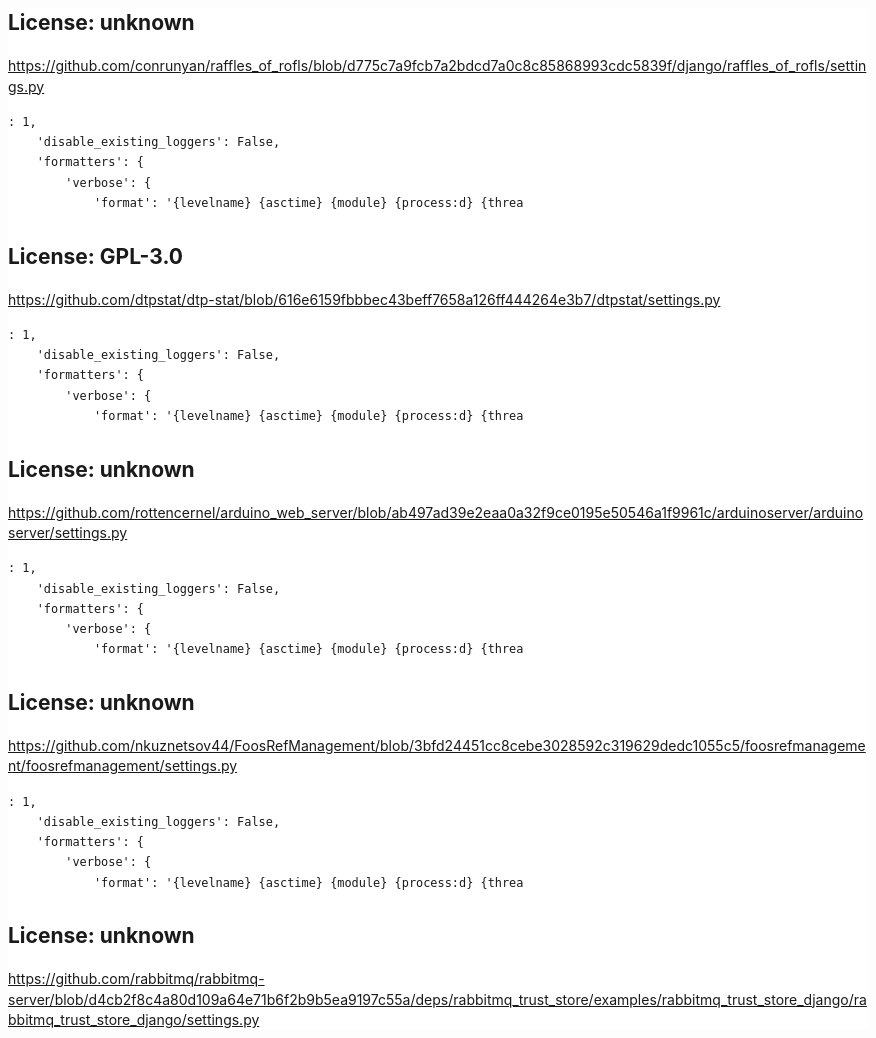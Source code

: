 
## License: unknown
https://github.com/conrunyan/raffles_of_rofls/blob/d775c7a9fcb7a2bdcd7a0c8c85868993cdc5839f/django/raffles_of_rofls/settings.py

```
: 1,
    'disable_existing_loggers': False,
    'formatters': {
        'verbose': {
            'format': '{levelname} {asctime} {module} {process:d} {threa
```


## License: GPL-3.0
https://github.com/dtpstat/dtp-stat/blob/616e6159fbbbec43beff7658a126ff444264e3b7/dtpstat/settings.py

```
: 1,
    'disable_existing_loggers': False,
    'formatters': {
        'verbose': {
            'format': '{levelname} {asctime} {module} {process:d} {threa
```


## License: unknown
https://github.com/rottencernel/arduino_web_server/blob/ab497ad39e2eaa0a32f9ce0195e50546a1f9961c/arduinoserver/arduinoserver/settings.py

```
: 1,
    'disable_existing_loggers': False,
    'formatters': {
        'verbose': {
            'format': '{levelname} {asctime} {module} {process:d} {threa
```


## License: unknown
https://github.com/nkuznetsov44/FoosRefManagement/blob/3bfd24451cc8cebe3028592c319629dedc1055c5/foosrefmanagement/foosrefmanagement/settings.py

```
: 1,
    'disable_existing_loggers': False,
    'formatters': {
        'verbose': {
            'format': '{levelname} {asctime} {module} {process:d} {threa
```


## License: unknown
https://github.com/rabbitmq/rabbitmq-server/blob/d4cb2f8c4a80d109a64e71b6f2b9b5ea9197c55a/deps/rabbitmq_trust_store/examples/rabbitmq_trust_store_django/rabbitmq_trust_store_django/settings.py
